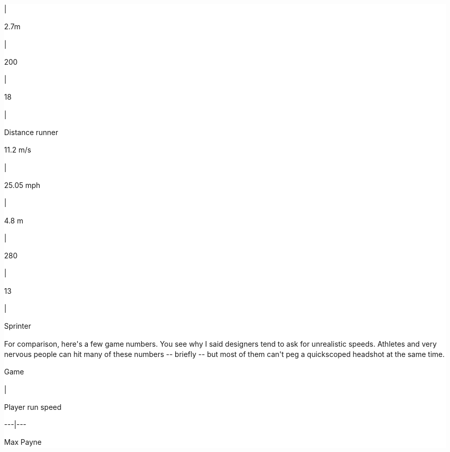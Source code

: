 |

2.7m

|

200

|

18

|

Distance runner  
  
11.2 m/s

|

25.05 mph

|

4.8 m

|

280

|

13

|

Sprinter  
  
  

               

For comparison, here's a few game numbers.  You see why I said designers tend
to ask for unrealistic speeds.  Athletes and very nervous people can hit many
of these numbers -- briefly -- but most of them can't peg a quickscoped
headshot at the same time.  
  

Game

|

Player run speed  
  
---|---  
  
Max Payne
